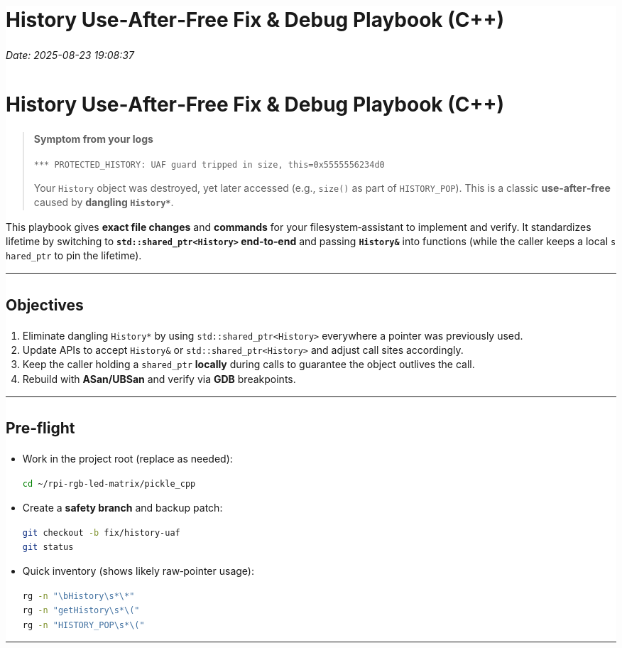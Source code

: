 # History Use‑After‑Free Fix & Debug Playbook (C++)  
_Date: 2025-08-23 19:08:37_

# History Use‑After‑Free Fix & Debug Playbook (C++)  

> **Symptom from your logs**
>
> ```text
> *** PROTECTED_HISTORY: UAF guard tripped in size, this=0x5555556234d0
> ```
>
> Your `History` object was destroyed, yet later accessed (e.g., `size()` as part of `HISTORY_POP`). This is a classic **use‑after‑free** caused by **dangling `History*`**.

This playbook gives **exact file changes** and **commands** for your filesystem‑assistant to implement and verify. It standardizes lifetime by switching to **`std::shared_ptr<History>` end‑to‑end** and passing **`History&`** into functions (while the caller keeps a local `shared_ptr` to pin the lifetime).

---

## Objectives

1. Eliminate dangling `History*` by using `std::shared_ptr<History>` everywhere a pointer was previously used.  
2. Update APIs to accept `History&` or `std::shared_ptr<History>` and adjust call sites accordingly.  
3. Keep the caller holding a `shared_ptr` **locally** during calls to guarantee the object outlives the call.  
4. Rebuild with **ASan/UBSan** and verify via **GDB** breakpoints.

---

## Pre‑flight

- Work in the project root (replace as needed):  
  ```bash
  cd ~/rpi-rgb-led-matrix/pickle_cpp
  ```

- Create a **safety branch** and backup patch:
  ```bash
  git checkout -b fix/history-uaf
  git status
  ```

- Quick inventory (shows likely raw‑pointer usage):
  ```bash
  rg -n "\bHistory\s*\*"
  rg -n "getHistory\s*\("
  rg -n "HISTORY_POP\s*\("
  ```

---
